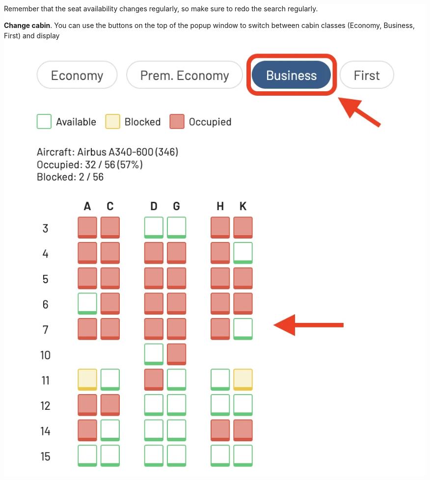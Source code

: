 Remember that the seat availability changes regularly, so make sure to redo the search regularly.

**Change cabin**. You can use the buttons on the top of the popup window to switch between cabin classes (Economy, Business, First) and display

<figure>
<img src="../assets/img/seatmaps/seat-map-2.webp" alt="Seat Map View using AwardFares"/>
</figure>
